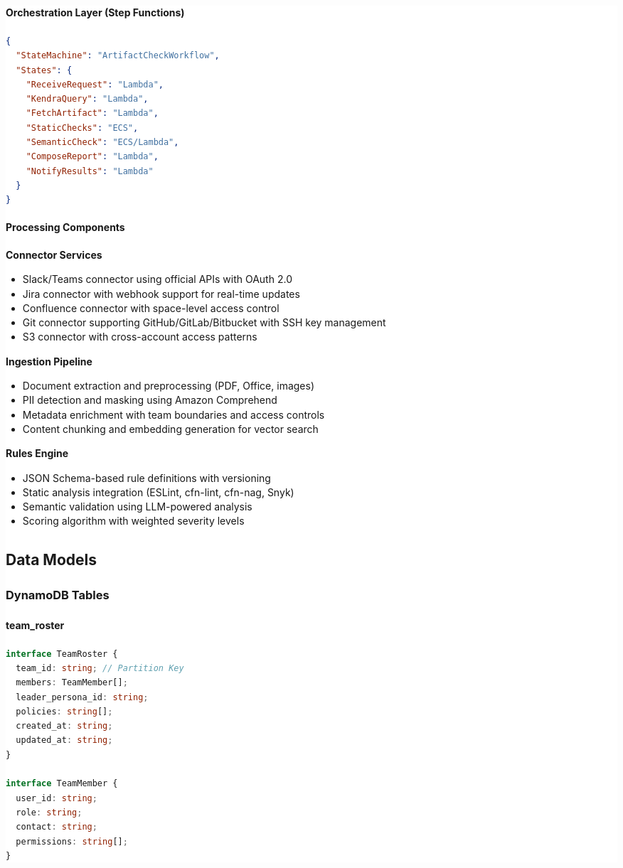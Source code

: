 #### Orchestration Layer (Step Functions)

```json
{
  "StateMachine": "ArtifactCheckWorkflow",
  "States": {
    "ReceiveRequest": "Lambda",
    "KendraQuery": "Lambda",
    "FetchArtifact": "Lambda",
    "StaticChecks": "ECS",
    "SemanticCheck": "ECS/Lambda",
    "ComposeReport": "Lambda",
    "NotifyResults": "Lambda"
  }
}
```

#### Processing Components

**Connector Services**

- Slack/Teams connector using official APIs with OAuth 2.0
- Jira connector with webhook support for real-time updates
- Confluence connector with space-level access control
- Git connector supporting GitHub/GitLab/Bitbucket with SSH key management
- S3 connector with cross-account access patterns

**Ingestion Pipeline**

- Document extraction and preprocessing (PDF, Office, images)
- PII detection and masking using Amazon Comprehend
- Metadata enrichment with team boundaries and access controls
- Content chunking and embedding generation for vector search

**Rules Engine**

- JSON Schema-based rule definitions with versioning
- Static analysis integration (ESLint, cfn-lint, cfn-nag, Snyk)
- Semantic validation using LLM-powered analysis
- Scoring algorithm with weighted severity levels

## Data Models

### DynamoDB Tables

#### team_roster

```typescript
interface TeamRoster {
  team_id: string; // Partition Key
  members: TeamMember[];
  leader_persona_id: string;
  policies: string[];
  created_at: string;
  updated_at: string;
}

interface TeamMember {
  user_id: string;
  role: string;
  contact: string;
  permissions: string[];
}
```
